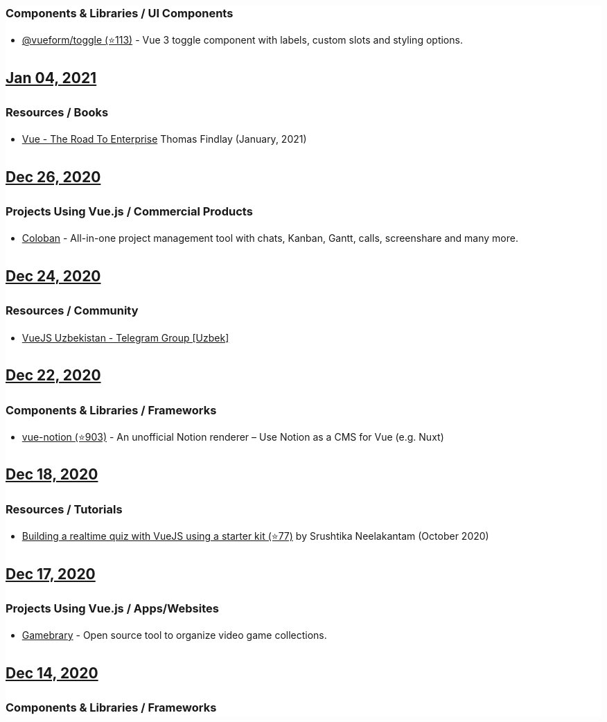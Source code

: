 ### Components & Libraries / UI Components

*   [@vueform/toggle (⭐113)](https://github.com/vueform/toggle) - Vue 3 toggle component with labels, custom slots and styling options.

## [Jan 04, 2021](/content/2021/01/04/README.md)

### Resources / Books

*   [Vue - The Road To Enterprise](https://theroadtoenterprise.com/?utm_source=github\&utm_medium=vue-awesome\&utm_campaign=vue_the_road_to_enterprise) Thomas Findlay (January, 2021)

## [Dec 26, 2020](/content/2020/12/26/README.md)

### Projects Using Vue.js / Commercial Products

*   [Coloban](https://www.coloban.com) - All-in-one project management tool with chats, Kanban, Gantt, calls, screenshare and many more.

## [Dec 24, 2020](/content/2020/12/24/README.md)

### Resources / Community

*   [VueJS Uzbekistan - Telegram Group \[Uzbek\]](https://t.me/vuejsuzbekcommunity)

## [Dec 22, 2020](/content/2020/12/22/README.md)

### Components & Libraries / Frameworks

*   [vue-notion (⭐903)](https://github.com/janniks/vue-notion) - An unofficial Notion renderer – Use Notion as a CMS for Vue (e.g. Nuxt)

## [Dec 18, 2020](/content/2020/12/18/README.md)

### Resources / Tutorials

*   [Building a realtime quiz with VueJS using a starter kit (⭐77)](https://github.com/ably-labs/realtime-quiz-framework/blob/main/TUTORIAL.md) by Srushtika Neelakantam (October 2020)

## [Dec 17, 2020](/content/2020/12/17/README.md)

### Projects Using Vue.js / Apps/Websites

*   [Gamebrary](https://gamebrary.com) - Open source tool to organize video game collections.

## [Dec 14, 2020](/content/2020/12/14/README.md)

### Components & Libraries / Frameworks
